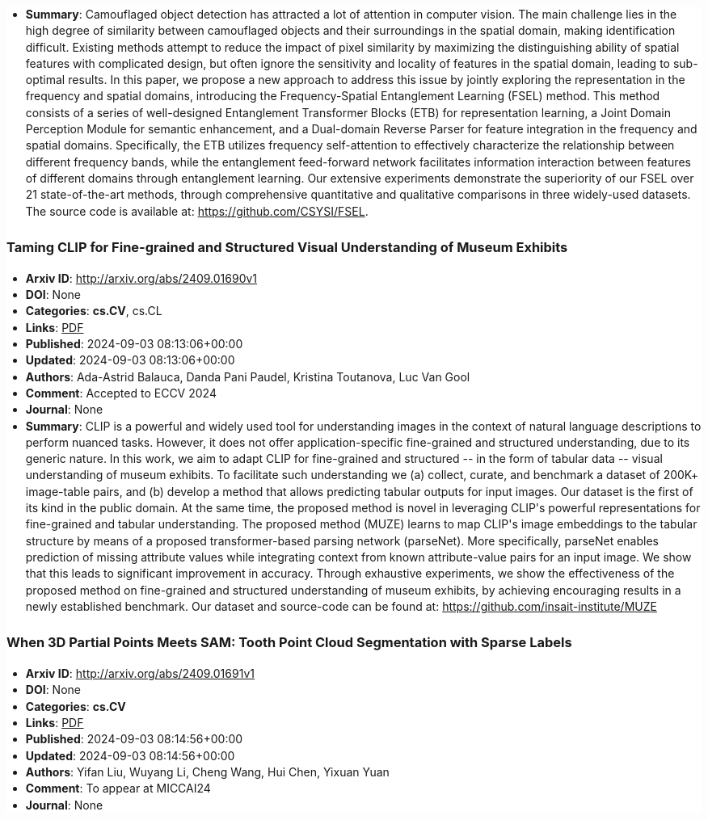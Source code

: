 - **Summary**: Camouflaged object detection has attracted a lot of attention in computer vision. The main challenge lies in the high degree of similarity between camouflaged objects and their surroundings in the spatial domain, making identification difficult. Existing methods attempt to reduce the impact of pixel similarity by maximizing the distinguishing ability of spatial features with complicated design, but often ignore the sensitivity and locality of features in the spatial domain, leading to sub-optimal results. In this paper, we propose a new approach to address this issue by jointly exploring the representation in the frequency and spatial domains, introducing the Frequency-Spatial Entanglement Learning (FSEL) method. This method consists of a series of well-designed Entanglement Transformer Blocks (ETB) for representation learning, a Joint Domain Perception Module for semantic enhancement, and a Dual-domain Reverse Parser for feature integration in the frequency and spatial domains. Specifically, the ETB utilizes frequency self-attention to effectively characterize the relationship between different frequency bands, while the entanglement feed-forward network facilitates information interaction between features of different domains through entanglement learning. Our extensive experiments demonstrate the superiority of our FSEL over 21 state-of-the-art methods, through comprehensive quantitative and qualitative comparisons in three widely-used datasets. The source code is available at: https://github.com/CSYSI/FSEL.



### Taming CLIP for Fine-grained and Structured Visual Understanding of Museum Exhibits
- **Arxiv ID**: http://arxiv.org/abs/2409.01690v1
- **DOI**: None
- **Categories**: **cs.CV**, cs.CL
- **Links**: [PDF](http://arxiv.org/pdf/2409.01690v1)
- **Published**: 2024-09-03 08:13:06+00:00
- **Updated**: 2024-09-03 08:13:06+00:00
- **Authors**: Ada-Astrid Balauca, Danda Pani Paudel, Kristina Toutanova, Luc Van Gool
- **Comment**: Accepted to ECCV 2024
- **Journal**: None
- **Summary**: CLIP is a powerful and widely used tool for understanding images in the context of natural language descriptions to perform nuanced tasks. However, it does not offer application-specific fine-grained and structured understanding, due to its generic nature. In this work, we aim to adapt CLIP for fine-grained and structured -- in the form of tabular data -- visual understanding of museum exhibits. To facilitate such understanding we (a) collect, curate, and benchmark a dataset of 200K+ image-table pairs, and (b) develop a method that allows predicting tabular outputs for input images. Our dataset is the first of its kind in the public domain. At the same time, the proposed method is novel in leveraging CLIP's powerful representations for fine-grained and tabular understanding. The proposed method (MUZE) learns to map CLIP's image embeddings to the tabular structure by means of a proposed transformer-based parsing network (parseNet). More specifically, parseNet enables prediction of missing attribute values while integrating context from known attribute-value pairs for an input image. We show that this leads to significant improvement in accuracy. Through exhaustive experiments, we show the effectiveness of the proposed method on fine-grained and structured understanding of museum exhibits, by achieving encouraging results in a newly established benchmark. Our dataset and source-code can be found at: https://github.com/insait-institute/MUZE



### When 3D Partial Points Meets SAM: Tooth Point Cloud Segmentation with Sparse Labels
- **Arxiv ID**: http://arxiv.org/abs/2409.01691v1
- **DOI**: None
- **Categories**: **cs.CV**
- **Links**: [PDF](http://arxiv.org/pdf/2409.01691v1)
- **Published**: 2024-09-03 08:14:56+00:00
- **Updated**: 2024-09-03 08:14:56+00:00
- **Authors**: Yifan Liu, Wuyang Li, Cheng Wang, Hui Chen, Yixuan Yuan
- **Comment**: To appear at MICCAI24
- **Journal**: None